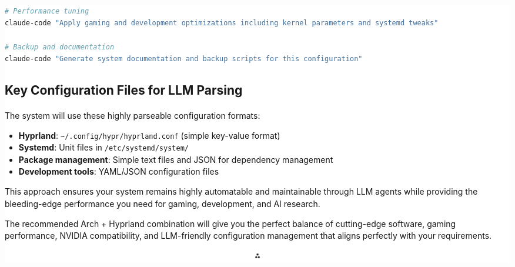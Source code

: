 ```bash
# Performance tuning
claude-code "Apply gaming and development optimizations including kernel parameters and systemd tweaks"

# Backup and documentation
claude-code "Generate system documentation and backup scripts for this configuration"
```


## Key Configuration Files for LLM Parsing

The system will use these highly parseable configuration formats:

- **Hyprland**: `~/.config/hypr/hyprland.conf` (simple key-value format)
- **Systemd**: Unit files in `/etc/systemd/system/`
- **Package management**: Simple text files and JSON for dependency management
- **Development tools**: YAML/JSON configuration files

This approach ensures your system remains highly automatable and maintainable through LLM agents while providing the bleeding-edge performance you need for gaming, development, and AI research.

The recommended Arch + Hyprland combination will give you the perfect balance of cutting-edge software, gaming performance, NVIDIA compatibility, and LLM-friendly configuration management that aligns perfectly with your requirements.

<div style="text-align: center">⁂</div>

[^1_1]: https://itsfoss.com/best-rolling-release-distros/

[^1_2]: https://www.baeldung.com/linux/arch-vs-gentoo-linux-distributions

[^1_3]: https://www.zdnet.com/article/the-6-linux-distros-i-recommend-most-for-gaming-in-2025-including-my-favorite/

[^1_4]: https://monovm.com/blog/best-linux-distros-for-gaming/

[^1_5]: https://news.ycombinator.com/item?id=40884750

[^1_6]: https://www.gamingonlinux.com/2025/05/nvidia-release-fresh-details-on-their-current-wayland-support-and-future-plans/

[^1_7]: https://linuxiac.com/nvidia-with-wayland-on-arch-setup-guide/

[^1_8]: https://linuxiac.com/opensuses-zypper-package-manager-gets-an-exciting-new-feature/

[^1_9]: https://www.linuxjournal.com/content/linux-meets-ai-top-machine-learning-frameworks-you-need-know

[^1_10]: https://hackaday.com/2024/11/04/i-installed-gentoo-so-you-dont-havtoo/

[^1_11]: https://1onlyhost.com/arch-linux-vs-gentoo-which-one-is-right-for-you/

[^1_12]: https://www.reddit.com/r/Gentoo/comments/134yx9o/can_i_set_the_systemd_use_flag/

[^1_13]: https://packages.gentoo.org/useflags/systemd

[^1_14]: https://www.reddit.com/r/voidlinux/comments/1bpkh8s/glibc_or_musl/

[^1_15]: https://voidlinux.org

[^1_16]: https://docs.voidlinux.org/installation/musl.html

[^1_17]: https://linuxbsdos.com/2025/02/15/linux-for-gaming-in-2025/

[^1_18]: https://forum.level1techs.com/t/best-linux-distro-for-gaming-in-2024/207507

[^1_19]: https://github.com/hyprwm/Hyprland/issues/4153

[^1_20]: https://www.reddit.com/r/archlinux/comments/1bxhuc6/wayland_tiling_window_manager_recommendations/

[^1_21]: https://forum.endeavouros.com/t/recommended-wms/65323

[^1_22]: https://theserverhost.com/blog/post/best-linux-tiling-window-managers

[^1_23]: https://github.com/hyprwm/Hyprland/issues/2638

[^1_24]: https://www.youtube.com/watch?v=nkxM6ijmEiQ

[^1_25]: https://www.youtube.com/watch?v=NfDPP67ZqhQ

[^1_26]: https://news.ycombinator.com/item?id=39803453

[^1_27]: https://www.reddit.com/r/linux4noobs/comments/160ra93/can_someone_explain_to_me_the_differences_between/

[^1_28]: https://hackernoon.com/why-dwm-is-better-than-your-window-manager

[^1_29]: https://wiki.cachyos.org/installation/desktop_environments/

[^1_30]: gimli-system-specifications.md

[^1_31]: https://doc.opensuse.org/documentation/tumbleweed/zypper/

[^1_32]: https://linuxblog.io/best-linux-distro/

[^1_33]: https://doc.opensuse.org/documentation/leap/reference/html/book-reference/cha-sw-cl.html

[^1_34]: https://www.youtube.com/watch?v=N0Gmcz2CywE

[^1_35]: https://documentation.suse.com/smart/systems-management/html/concept-zypper/index.html

[^1_36]: https://www.reddit.com/r/Gentoo/comments/1apggns/how_is_gentoo_as_of_2024/

[^1_37]: https://blog.servermania.com/the-best-linux-distro

[^1_38]: https://wiki.archlinux.org/title/Arch_compared_to_other_distributions

[^1_39]: https://www.reddit.com/r/DistroHopping/comments/1as3ipg/what_is_the_best_rolling_to_install_and_forget/

[^1_40]: https://www.tecmint.com/zypper-commands-to-manage-suse-linux-package-management/

[^1_41]: https://forums.gentoo.org/viewtopic-p-8684838.html?sid=d8afb4152196227182ee6ede13d21b3b

[^1_42]: https://www.linode.com/docs/guides/zypper-package-manager/

[^1_43]: https://runcloud.io/blog/best-linux-distros

[^1_44]: https://en.opensuse.org/Package_management

[^1_45]: https://www.howtogeek.com/is-wayland-good-in-2025/

[^1_46]: https://forum.artixlinux.org/index.php/topic,5448.0.html

[^1_47]: https://alternativeto.net/software/kde/


[^1_48]: https://passthroughpo.st/linux-desktop-compositors-performance-functionality/
[^1_49]: https://discussion.fedoraproject.org/t/is-there-a-lightweight-de-wm-that-resembles-gnome-kde-in-terms-of-workflow/121724
[^1_50]: https://wiki.archlinux.org/title/Wayland
[^1_51]: https://www.reddit.com/r/archlinux/comments/199vrg1/what_are_great_alternatives_to_kde/
[^1_52]: https://forums.freebsd.org/threads/do-any-of-the-classic-x11-window-managers-run-on-xwayland.91946/
[^1_53]: https://www.libhunt.com/compare-Hyprland-vs-sway
[^1_54]: https://slashdot.org/software/p/KDE-Plasma/alternatives
[^1_55]: https://www.tecmint.com/best-tiling-window-managers-for-linux/
[^1_56]: https://itsfoss.com/best-window-managers/
[^1_57]: https://gitlab.com/nonguix/nonguix/-/issues/166
[^1_58]: https://forums.developer.nvidia.com/t/xwayland-explicit-sync-and-kde-neon-6-ppa-available/328699
[^1_59]: https://www.reddit.com/r/linux_gaming/comments/qks7vp/the_nvidia_495_driver_and_the_gbm_support_lets_me/
[^1_60]: https://forums.developer.nvidia.com/t/wayland-support-for-the-575-release-series/333827
[^1_61]: https://forum.manjaro.org/t/wayland-on-plasma-23-2-doesnt-start-after-nvidia-495-update/89632
[^1_62]: https://forums.developer.nvidia.com/t/gbm-does-not-work-with-hyprland-sway-games-have-fps-drops-below-30-every-few-mins/271268
[^1_63]: https://www.reddit.com/r/linux_gaming/comments/1k2bb2v/what_is_the_current_state_of_nvidia_on_wayland/
[^1_64]: https://forums.developer.nvidia.com/t/gbm-support-for-the-470-series/247497
[^1_65]: https://forum.garudalinux.org/t/is-sway-working-out-of-the-box-like-hyprland-for-nvidia-drivers/33801
[^1_66]: https://forums.developer.nvidia.com/t/wayland-color-management-protocol-not-yet-supported-by-nvidia-driver/338444
[^1_67]: https://forums.developer.nvidia.com/t/nvidia-495-on-sway-tutorial-questions-arch-based-distros/192212
[^1_68]: https://forums.developer.nvidia.com/t/nvidia-495-do-not-work-with-mesa-21-3-1-and-gbm/196933
[^1_69]: https://www.reddit.com/r/swaywm/comments/1dqvolh/how_fine_does_sway_work_with_nvidia_as_of_now/
[^1_70]: https://bbs.archlinux.org/viewtopic.php?id=303928
[^1_71]: https://forum.zorin.com/t/how-to-install-custom-proton-ge-in-steam/44032
[^1_72]: https://substack.com/home/post/p-151645959
[^1_73]: https://allthings.how/how-to-set-up-linux-for-gaming-with-steam-proton-ge-and-gamemode-in-2025/
[^1_74]: https://www.tecmint.com/setting-up-linux-for-ai-development/
[^1_75]: https://github.com/gloriouseggroll/proton-ge-custom/releases
[^1_76]: https://www.reddit.com/r/SteamDeck/comments/1h6s5pl/so_what_is_proton_ge_and_how_do_i_get_it/
[^1_77]: https://www.youtube.com/watch?v=FgFFgwdN4l8
[^1_78]: https://www.youtube.com/watch?v=wEtXtjHI44g
[^1_79]: https://www.reddit.com/r/linux_gaming/comments/1e97pta/benchmarks_of_windows_1011_and_17_linux_distros/
[^1_80]: https://linuxblog.io/install-ai-models-on-linux-discover-llms-and-chatbots-for-linux/
[^1_81]: https://steamcommunity.com/discussions/forum/1/601904257990441865/
[^1_82]: https://www.youtube.com/watch?v=soRx4VG2piE
[^1_83]: https://data-intelligence.hashnode.dev/linux-tablet-machine-learning-pipeline-data-science-stack
[^1_84]: https://github.com/GloriousEggroll/proton-ge-custom
[^1_85]: https://www.gamingonlinux.com/2024/12/the-best-linux-distribution-for-gaming-in-2025/
[^1_86]: https://github.com/mcp-use/mcp-use
[^1_87]: https://milvus.io/blog/claude-code-vs-gemini-cli-which-ones-the-real-dev-co-pilot.md
[^1_88]: https://www.moveworks.com/us/en/resources/blog/best-ai-automation-tools-for-efficiency.html
[^1_89]: https://www.youtube.com/watch?v=wa_A0qY0anA
[^1_90]: https://www.youtube.com/watch?v=kr6iZ9MXpcI
[^1_91]: https://n8n.io/ai/
[^1_92]: https://modelcontextprotocol.io/quickstart/server
[^1_93]: https://www.reddit.com/r/ChatGPTCoding/comments/1lm3fxq/gemini_cli_is_awesome_but_only_when_you_make/
[^1_94]: https://www.ibm.com/think/topics/ai-in-software-development
[^1_95]: https://www.reddit.com/r/LLMDevs/comments/1jyzw89/new_tutorial_on_github_build_an_ai_agent_with_mcp/
[^1_96]: https://blog.google/technology/developers/introducing-gemini-cli-open-source-ai-agent/
[^1_97]: https://www.pragmaticcoders.com/resources/ai-developer-tools
[^1_98]: https://composio.dev/blog/mcp-server-step-by-step-guide-to-building-from-scrtch
[^1_99]: https://www.youtube.com/watch?v=7fQcsPOm8ys
[^1_100]: https://www.qodo.ai/blog/best-ai-coding-assistant-tools/
[^1_101]: https://www.reddit.com/r/ClaudeAI/comments/1jpavtm/fully_featured_ai_coding_agent_as_mcp_server/
[^1_102]: https://news.ycombinator.com/item?id=43708025
[^1_103]: https://pieces.app/blog/top-10-ai-tools-for-developers
[^1_104]: https://towardsdatascience.com/model-context-protocol-mcp-tutorial-build-your-first-mcp-server-in-6-steps/
[^1_105]: https://github.com/openai/codex
[^1_106]: https://www.tsunderechen.io/2020/05/archlinux-systemd-boot-installation/
[^1_107]: https://www.gentoo.org/support/use-flags/
[^1_108]: https://www.reddit.com/r/archlinux/comments/v0bizx/need_help_installing_arch_with_systemdboot/
[^1_109]: https://itsfoss.community/t/any-tips-for-gentoo-portage-flags/11432